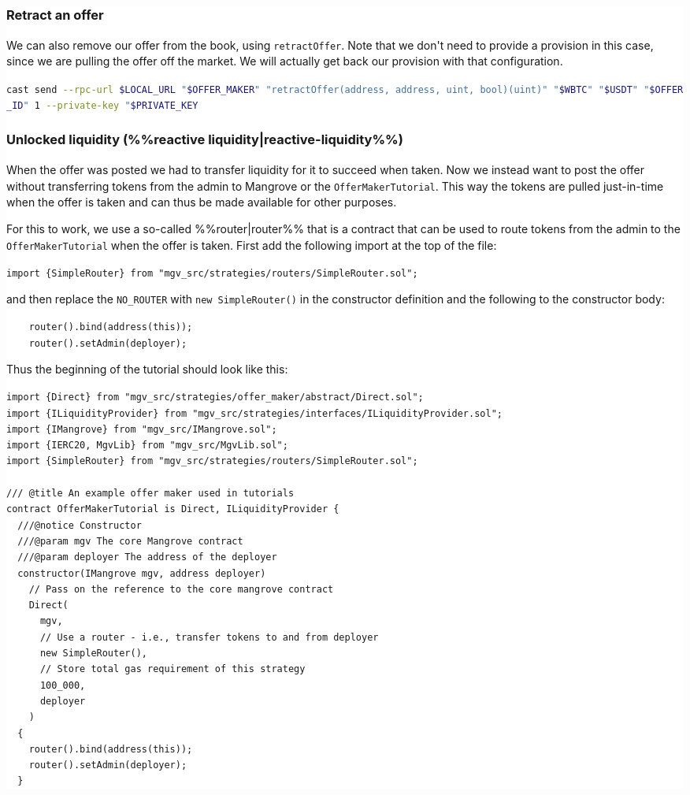 ### Retract an offer

We can also remove our offer from the book, using `retractOffer`. Note that we don't need to provide a provision in this case, since we are pulling the offer off the market. We will actually get back our provision with that configuration.

```bash
cast send --rpc-url $LOCAL_URL "$OFFER_MAKER" "retractOffer(address, address, uint, bool)(uint)" "$WBTC" "$USDT" "$OFFER_ID" 1 --private-key "$PRIVATE_KEY
```

### Unlocked liquidity (%%reactive liquidity|reactive-liquidity%%)

When the offer was posted we had to transfer liquidity for it to succeed when taken. Now we instead want to post the offer without transferring tokens from the admin to Mangrove or the `OfferMakerTutorial`. This way the tokens are pulled just-in-time when the offer is taken and can thus be made available for other purposes.

For this to work, we use a so-called %%router|router%% that is a contract that can be used to route tokens from the admin to the `OfferMakerTutorial` when the offer is taken. First add the following import at the top of the file:

```solidity
import {SimpleRouter} from "mgv_src/strategies/routers/SimpleRouter.sol";
```

and then replace the `NO_ROUTER` with `new SimpleRouter()` in the constructor definition and the following to the constructor body:

```solidity
    router().bind(address(this));
    router().setAdmin(deployer);
```

Thus the beginning of the tutorial should look like this:

```solidity
import {Direct} from "mgv_src/strategies/offer_maker/abstract/Direct.sol";
import {ILiquidityProvider} from "mgv_src/strategies/interfaces/ILiquidityProvider.sol";
import {IMangrove} from "mgv_src/IMangrove.sol";
import {IERC20, MgvLib} from "mgv_src/MgvLib.sol";
import {SimpleRouter} from "mgv_src/strategies/routers/SimpleRouter.sol";

/// @title An example offer maker used in tutorials
contract OfferMakerTutorial is Direct, ILiquidityProvider {
  ///@notice Constructor
  ///@param mgv The core Mangrove contract
  ///@param deployer The address of the deployer
  constructor(IMangrove mgv, address deployer)
    // Pass on the reference to the core mangrove contract
    Direct(
      mgv,
      // Use a router - i.e., transfer tokens to and from deployer
      new SimpleRouter(),
      // Store total gas requirement of this strategy
      100_000,
      deployer
    )
  {
    router().bind(address(this));
    router().setAdmin(deployer);
  }
```
